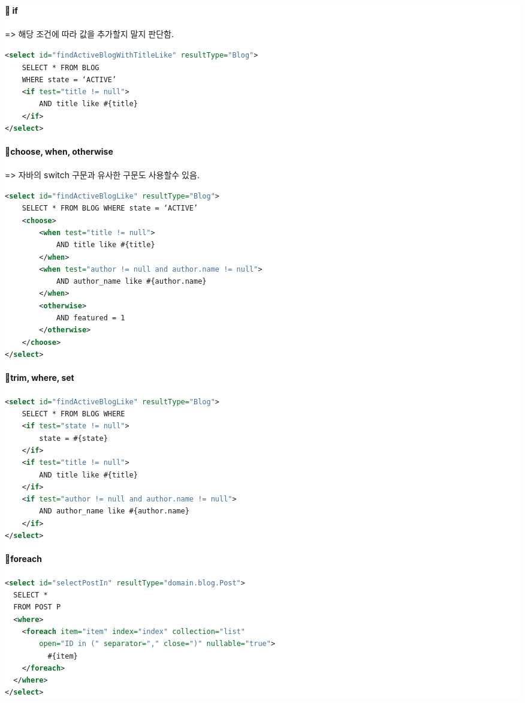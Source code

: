 #### 📌 if
=> 해당 조건에 따라 값을 추가할지 말지 판단함.
```xml
<select id="findActiveBlogWithTitleLike" resultType="Blog"> 
	SELECT * FROM BLOG 
	WHERE state = ‘ACTIVE’ 
	<if test="title != null"> 
		AND title like #{title}
	</if> 
</select>
```

#### 📌choose, when, otherwise
=> 자바의 switch 구문과 유사한 구문도 사용할수 있음.
```xml
<select id="findActiveBlogLike" resultType="Blog">  
    SELECT * FROM BLOG WHERE state = ‘ACTIVE’  
    <choose>  
        <when test="title != null">  
            AND title like #{title}  
        </when>   
		<when test="author != null and author.name != null">   
			AND author_name like #{author.name}  
        </when>  
        <otherwise>            
	        AND featured = 1   
        </otherwise>   
    </choose>  
</select>
```

#### 📌trim, where, set
```xml
<select id="findActiveBlogLike" resultType="Blog">  
    SELECT * FROM BLOG WHERE  
    <if test="state != null">  
        state = #{state}  
    </if>   
	<if test="title != null">   
		AND title like #{title}  
    </if>   
	<if test="author != null and author.name != null">   
		AND author_name like #{author.name}  
    </if> 
</select>
```

#### 📌foreach
```xml
<select id="selectPostIn" resultType="domain.blog.Post">
  SELECT *
  FROM POST P
  <where>
    <foreach item="item" index="index" collection="list"
        open="ID in (" separator="," close=")" nullable="true">
          #{item}
    </foreach>
  </where>
</select>
```
